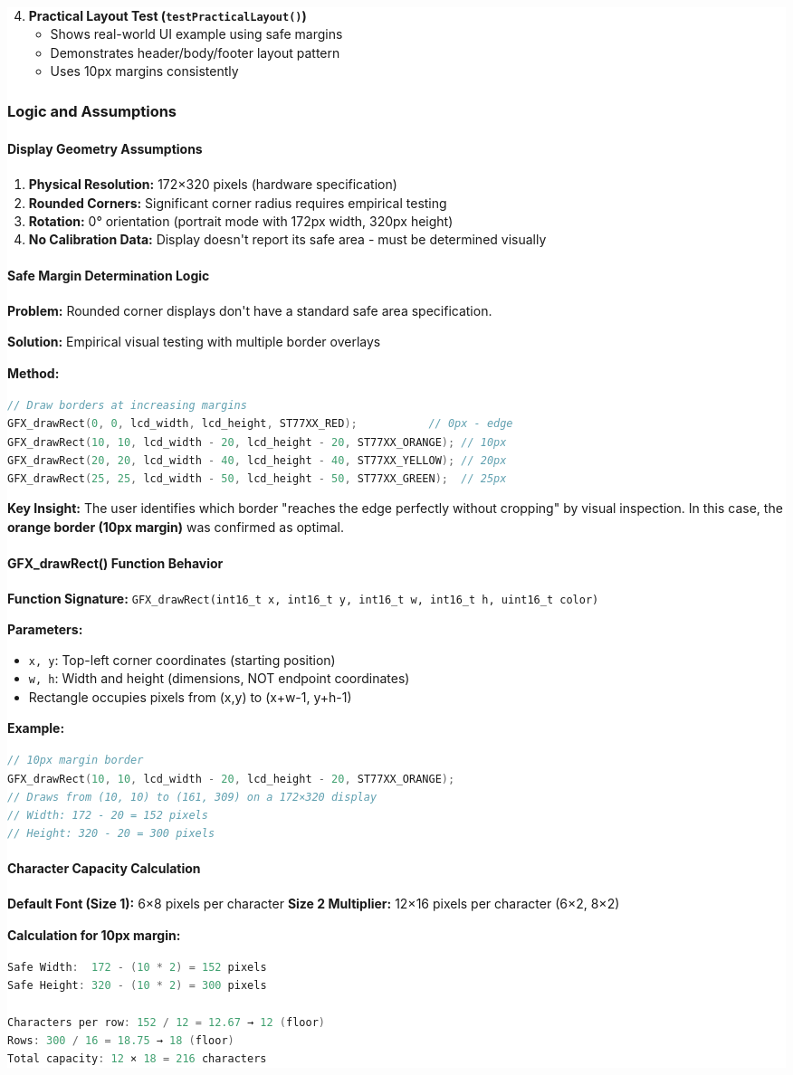 4. **Practical Layout Test (`testPracticalLayout()`)**
   - Shows real-world UI example using safe margins
   - Demonstrates header/body/footer layout pattern
   - Uses 10px margins consistently

### Logic and Assumptions

#### Display Geometry Assumptions

1. **Physical Resolution:** 172×320 pixels (hardware specification)
2. **Rounded Corners:** Significant corner radius requires empirical testing
3. **Rotation:** 0° orientation (portrait mode with 172px width, 320px height)
4. **No Calibration Data:** Display doesn't report its safe area - must be determined visually

#### Safe Margin Determination Logic

**Problem:** Rounded corner displays don't have a standard safe area specification.

**Solution:** Empirical visual testing with multiple border overlays

**Method:**
```cpp
// Draw borders at increasing margins
GFX_drawRect(0, 0, lcd_width, lcd_height, ST77XX_RED);           // 0px - edge
GFX_drawRect(10, 10, lcd_width - 20, lcd_height - 20, ST77XX_ORANGE); // 10px
GFX_drawRect(20, 20, lcd_width - 40, lcd_height - 40, ST77XX_YELLOW); // 20px
GFX_drawRect(25, 25, lcd_width - 50, lcd_height - 50, ST77XX_GREEN);  // 25px
```

**Key Insight:** The user identifies which border "reaches the edge perfectly without cropping" by visual inspection. In this case, the **orange border (10px margin)** was confirmed as optimal.

#### GFX_drawRect() Function Behavior

**Function Signature:** `GFX_drawRect(int16_t x, int16_t y, int16_t w, int16_t h, uint16_t color)`

**Parameters:**
- `x, y`: Top-left corner coordinates (starting position)
- `w, h`: Width and height (dimensions, NOT endpoint coordinates)
- Rectangle occupies pixels from (x,y) to (x+w-1, y+h-1)

**Example:**
```cpp
// 10px margin border
GFX_drawRect(10, 10, lcd_width - 20, lcd_height - 20, ST77XX_ORANGE);
// Draws from (10, 10) to (161, 309) on a 172×320 display
// Width: 172 - 20 = 152 pixels
// Height: 320 - 20 = 300 pixels
```

#### Character Capacity Calculation

**Default Font (Size 1):** 6×8 pixels per character
**Size 2 Multiplier:** 12×16 pixels per character (6×2, 8×2)

**Calculation for 10px margin:**
```cpp
Safe Width:  172 - (10 * 2) = 152 pixels
Safe Height: 320 - (10 * 2) = 300 pixels

Characters per row: 152 / 12 = 12.67 → 12 (floor)
Rows: 300 / 16 = 18.75 → 18 (floor)
Total capacity: 12 × 18 = 216 characters
```
